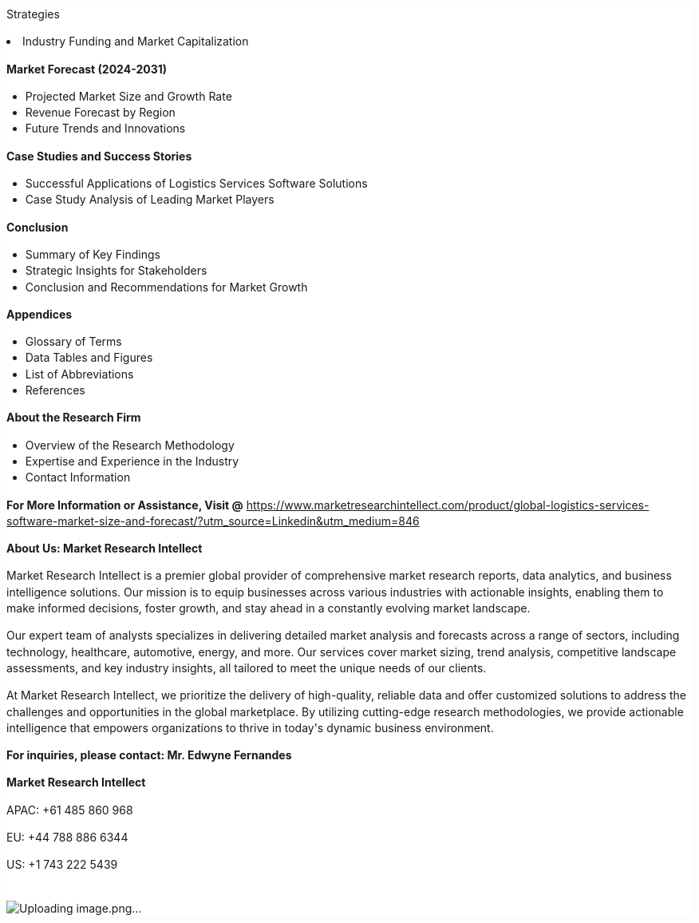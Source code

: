 Strategies</li><li>Industry Funding and Market Capitalization</li></ul><p><strong>Market Forecast (2024-2031)</strong></p><ul><li>Projected Market Size and Growth Rate</li><li>Revenue Forecast by Region</li><li>Future Trends and Innovations</li></ul><p><strong>Case Studies and Success Stories</strong></p><ul><li>Successful Applications of Logistics Services Software Solutions</li><li>Case Study Analysis of Leading Market Players</li></ul><p><strong>Conclusion</strong></p><ul><li>Summary of Key Findings</li><li>Strategic Insights for Stakeholders</li><li>Conclusion and Recommendations for Market Growth</li></ul><p><strong>Appendices</strong></p><ul><li>Glossary of Terms</li><li>Data Tables and Figures</li><li>List of Abbreviations</li><li>References</li></ul><p><strong>About the Research Firm</strong></p><ul><li>Overview of the Research Methodology</li><li>Expertise and Experience in the Industry</li><li>Contact Information</li></ul></div><div class="article-main__content" data-test-id="publishing-text-block"><p><span class="font-[700]"><strong>For More Information or Assistance, Visit @</strong>&nbsp;<a href="https://www.marketresearchintellect.com/product/global-logistics-services-software-market-size-and-forecast/?utm_source=Linkedin&utm_medium=846">https://www.marketresearchintellect.com/product/global-logistics-services-software-market-size-and-forecast/?utm_source=Linkedin&utm_medium=846</a></span></p><p><strong>About Us: Market Research Intellect</strong></p><p>Market Research Intellect is a premier global provider of comprehensive market research reports, data analytics, and business intelligence solutions. Our mission is to equip businesses across various industries with actionable insights, enabling them to make informed decisions, foster growth, and stay ahead in a constantly evolving market landscape.</p><p>Our expert team of analysts specializes in delivering detailed market analysis and forecasts across a range of sectors, including technology, healthcare, automotive, energy, and more. Our services cover market sizing, trend analysis, competitive landscape assessments, and key industry insights, all tailored to meet the unique needs of our clients.</p><p>At Market Research Intellect, we prioritize the delivery of high-quality, reliable data and offer customized solutions to address the challenges and opportunities in the global marketplace. By utilizing cutting-edge research methodologies, we provide actionable intelligence that empowers organizations to thrive in today's dynamic business environment.</p><p><strong>For inquiries, please contact: Mr. Edwyne Fernandes</strong></p><p><strong>Market Research Intellect</strong></p><p>APAC: +61 485 860 968</p><p>EU: +44 788 886 6344</p><p>US: +1 743 222 5439</p></div><div class="article-main__content" data-test-id="publishing-text-block">&nbsp;</div>
![Uploading image.png…]()
